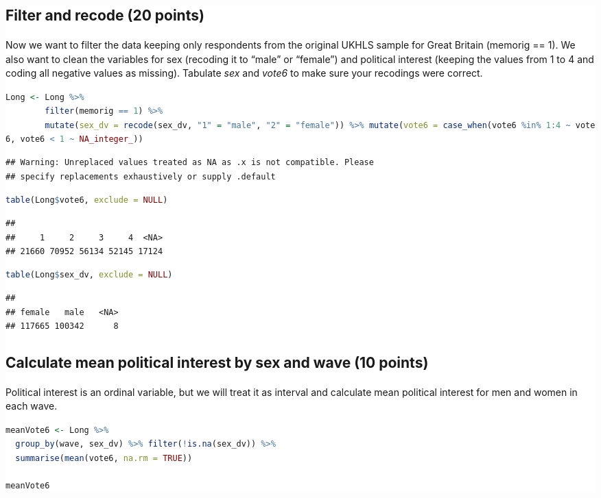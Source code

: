 ## Filter and recode (20 points)

Now we want to filter the data keeping only respondents from the
original UKHLS sample for Great Britain (memorig == 1). We also want to
clean the variables for sex (recoding it to “male” or “female”) and
political interest (keeping the values from 1 to 4 and coding all
negative values as missing). Tabulate *sex* and *vote6* to make sure
your recodings were correct.

``` r
Long <- Long %>%
        filter(memorig == 1) %>%
        mutate(sex_dv = recode(sex_dv, "1" = "male", "2" = "female")) %>% mutate(vote6 = case_when(vote6 %in% 1:4 ~ vote6, vote6 < 1 ~ NA_integer_))
```

    ## Warning: Unreplaced values treated as NA as .x is not compatible. Please
    ## specify replacements exhaustively or supply .default

``` r
table(Long$vote6, exclude = NULL)
```

    ## 
    ##     1     2     3     4  <NA> 
    ## 21660 70952 56134 52145 17124

``` r
table(Long$sex_dv, exclude = NULL)
```

    ## 
    ## female   male   <NA> 
    ## 117665 100342      8

## Calculate mean political interest by sex and wave (10 points)

Political interest is an ordinal variable, but we will treat it as
interval and calculate mean political interest for men and women in each
wave.

``` r
meanVote6 <- Long %>%
  group_by(wave, sex_dv) %>% filter(!is.na(sex_dv)) %>%
  summarise(mean(vote6, na.rm = TRUE))
        
meanVote6
```
